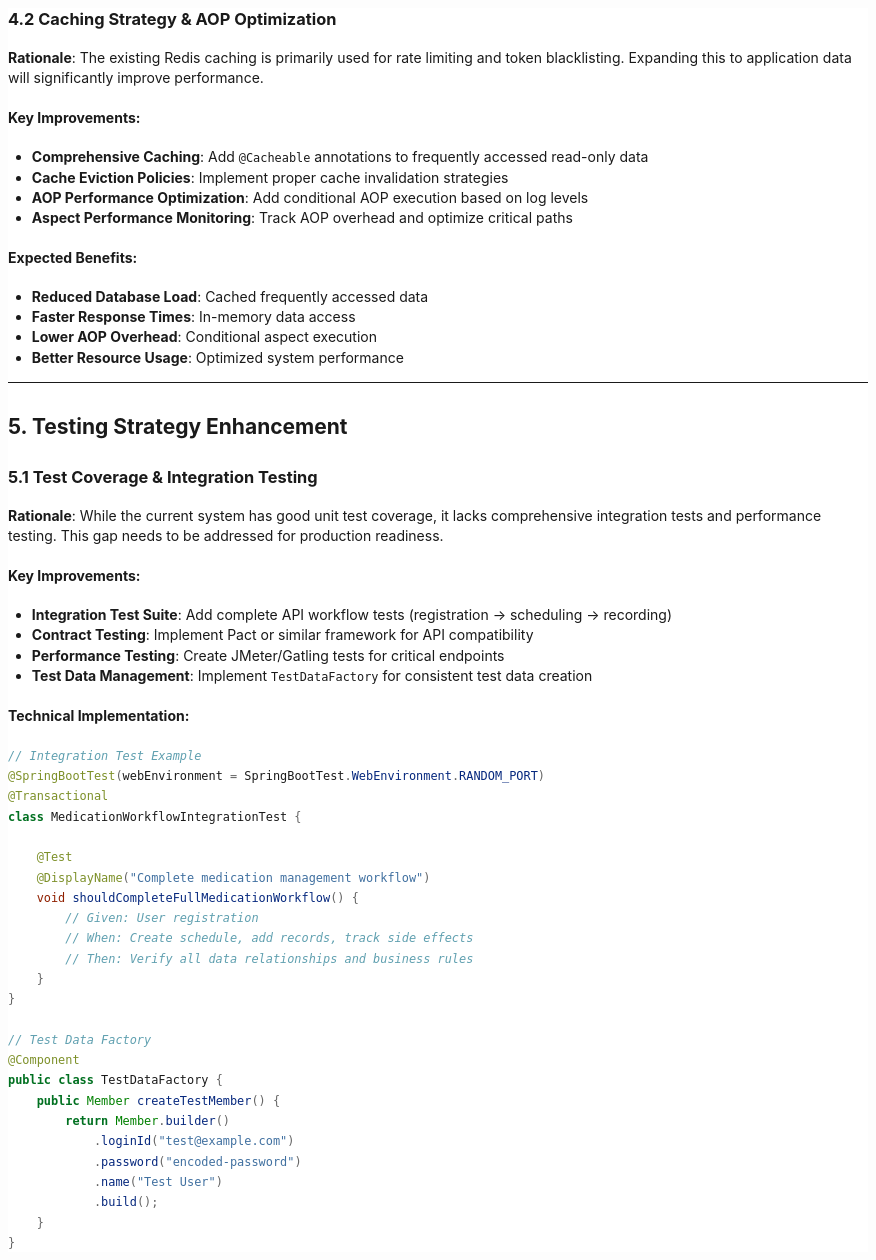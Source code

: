 ### 4.2 Caching Strategy & AOP Optimization

**Rationale**: The existing Redis caching is primarily used for rate limiting and token blacklisting. Expanding this to application data will significantly improve performance.

#### Key Improvements:
- **Comprehensive Caching**: Add `@Cacheable` annotations to frequently accessed read-only data
- **Cache Eviction Policies**: Implement proper cache invalidation strategies
- **AOP Performance Optimization**: Add conditional AOP execution based on log levels
- **Aspect Performance Monitoring**: Track AOP overhead and optimize critical paths

#### Expected Benefits:
- **Reduced Database Load**: Cached frequently accessed data
- **Faster Response Times**: In-memory data access
- **Lower AOP Overhead**: Conditional aspect execution
- **Better Resource Usage**: Optimized system performance

---

## 5. Testing Strategy Enhancement

### 5.1 Test Coverage & Integration Testing

**Rationale**: While the current system has good unit test coverage, it lacks comprehensive integration tests and performance testing. This gap needs to be addressed for production readiness.

#### Key Improvements:
- **Integration Test Suite**: Add complete API workflow tests (registration → scheduling → recording)
- **Contract Testing**: Implement Pact or similar framework for API compatibility
- **Performance Testing**: Create JMeter/Gatling tests for critical endpoints
- **Test Data Management**: Implement `TestDataFactory` for consistent test data creation

#### Technical Implementation:
```java
// Integration Test Example
@SpringBootTest(webEnvironment = SpringBootTest.WebEnvironment.RANDOM_PORT)
@Transactional
class MedicationWorkflowIntegrationTest {
    
    @Test
    @DisplayName("Complete medication management workflow")
    void shouldCompleteFullMedicationWorkflow() {
        // Given: User registration
        // When: Create schedule, add records, track side effects
        // Then: Verify all data relationships and business rules
    }
}

// Test Data Factory
@Component
public class TestDataFactory {
    public Member createTestMember() {
        return Member.builder()
            .loginId("test@example.com")
            .password("encoded-password")
            .name("Test User")
            .build();
    }
}
```

